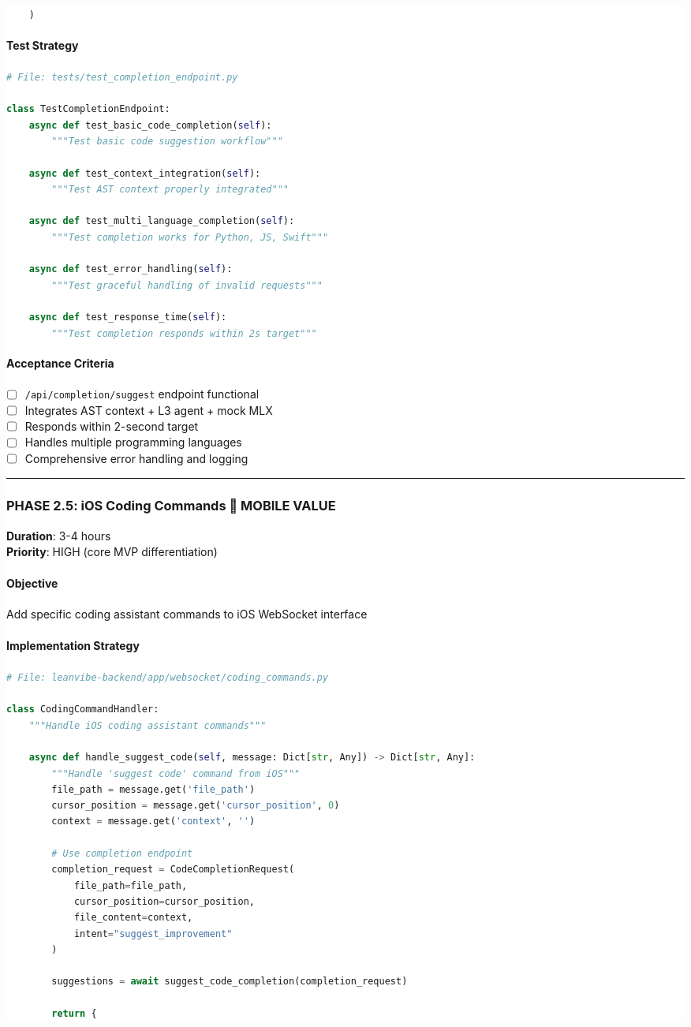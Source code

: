 ```python
    )
```

#### Test Strategy
```python
# File: tests/test_completion_endpoint.py

class TestCompletionEndpoint:
    async def test_basic_code_completion(self):
        """Test basic code suggestion workflow"""
        
    async def test_context_integration(self):
        """Test AST context properly integrated"""
        
    async def test_multi_language_completion(self):
        """Test completion works for Python, JS, Swift"""
        
    async def test_error_handling(self):
        """Test graceful handling of invalid requests"""
        
    async def test_response_time(self):
        """Test completion responds within 2s target"""
```

#### Acceptance Criteria
- [ ] `/api/completion/suggest` endpoint functional
- [ ] Integrates AST context + L3 agent + mock MLX
- [ ] Responds within 2-second target
- [ ] Handles multiple programming languages
- [ ] Comprehensive error handling and logging

---

### **PHASE 2.5: iOS Coding Commands** 📱 MOBILE VALUE
**Duration**: 3-4 hours  
**Priority**: HIGH (core MVP differentiation)

#### Objective
Add specific coding assistant commands to iOS WebSocket interface

#### Implementation Strategy
```python
# File: leanvibe-backend/app/websocket/coding_commands.py

class CodingCommandHandler:
    """Handle iOS coding assistant commands"""
    
    async def handle_suggest_code(self, message: Dict[str, Any]) -> Dict[str, Any]:
        """Handle 'suggest code' command from iOS"""
        file_path = message.get('file_path')
        cursor_position = message.get('cursor_position', 0)
        context = message.get('context', '')
        
        # Use completion endpoint
        completion_request = CodeCompletionRequest(
            file_path=file_path,
            cursor_position=cursor_position,
            file_content=context,
            intent="suggest_improvement"
        )
        
        suggestions = await suggest_code_completion(completion_request)
        
        return {
```